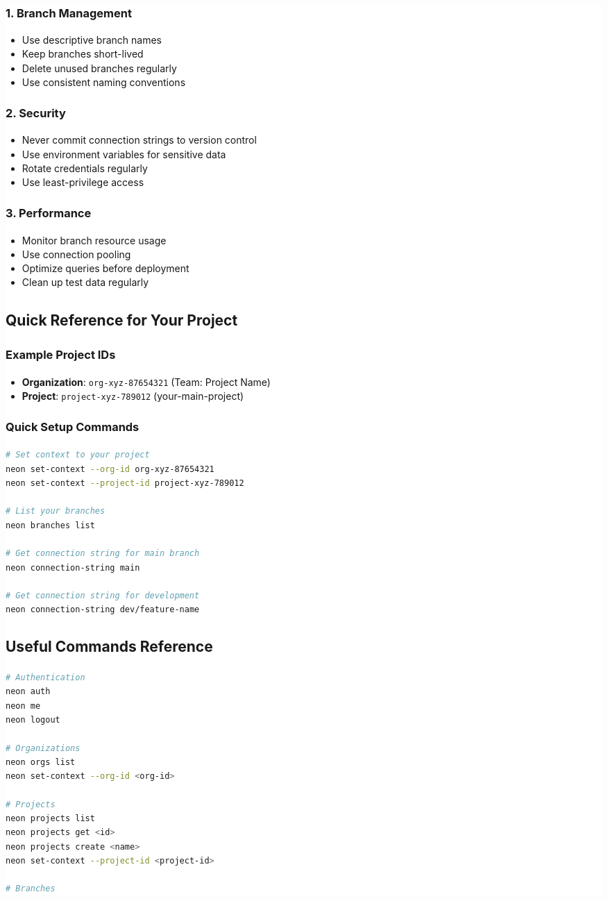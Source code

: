 ### 1. Branch Management

- Use descriptive branch names
- Keep branches short-lived
- Delete unused branches regularly
- Use consistent naming conventions

### 2. Security

- Never commit connection strings to version control
- Use environment variables for sensitive data
- Rotate credentials regularly
- Use least-privilege access

### 3. Performance

- Monitor branch resource usage
- Use connection pooling
- Optimize queries before deployment
- Clean up test data regularly

## Quick Reference for Your Project

### Example Project IDs

- **Organization**: `org-xyz-87654321` (Team: Project Name)
- **Project**: `project-xyz-789012` (your-main-project)

### Quick Setup Commands

```bash
# Set context to your project
neon set-context --org-id org-xyz-87654321
neon set-context --project-id project-xyz-789012

# List your branches
neon branches list

# Get connection string for main branch
neon connection-string main

# Get connection string for development
neon connection-string dev/feature-name
```

## Useful Commands Reference

```bash
# Authentication
neon auth
neon me
neon logout

# Organizations
neon orgs list
neon set-context --org-id <org-id>

# Projects
neon projects list
neon projects get <id>
neon projects create <name>
neon set-context --project-id <project-id>

# Branches
```